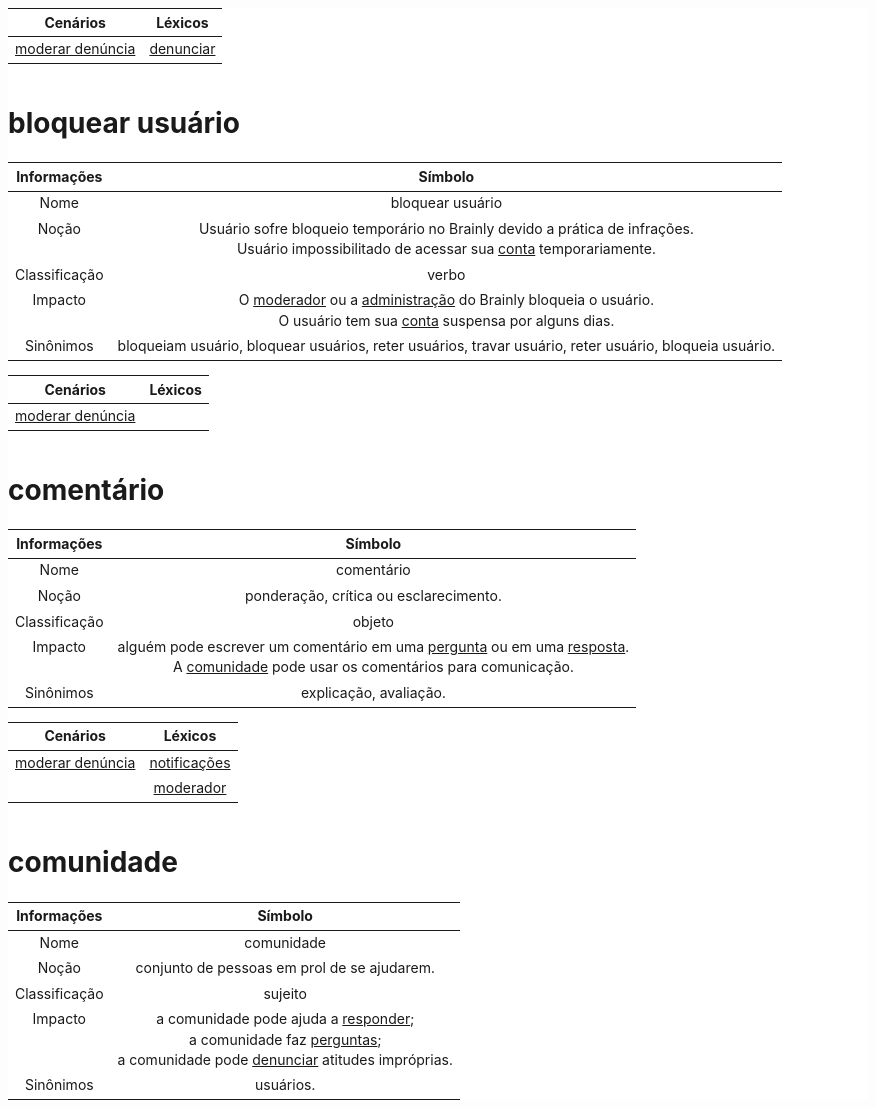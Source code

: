 
|    Cenários   | Léxicos |
|:-------------:|:-------:|
| [moderar denúncia](cenarios10x58ed251.md#id=3030) | [denunciar](lexicos10x58ed251.md#denunciar) |



# bloquear usuário

|  Informações  | Símbolo |
|:-------------:|:-------:|
|      Nome     |    bloquear usuário   |
|      Noção    |    Usuário sofre bloqueio temporário no Brainly devido a prática de infrações.</br>Usuário impossibilitado de acessar sua [conta](lexicos10x58ed251.md#perfil) temporariamente.   |
| Classificação |    verbo   |
|    Impacto    |    O [moderador](lexicos10x58ed251.md#moderador) ou a [administração](lexicos10x58ed251.md#administrador) do Brainly bloqueia o usuário.</br>O usuário tem sua [conta](lexicos10x58ed251.md#perfil) suspensa por alguns dias.   |
|    Sinônimos  |    bloqueiam usuário, bloquear usuários, reter usuários, travar usuário, reter usuário, bloqueia usuário.   |


|    Cenários   | Léxicos |
|:-------------:|:-------:|
| [moderar denúncia](cenarios10x58ed251.md#id=3030) |   |



# comentário

|  Informações  | Símbolo |
|:-------------:|:-------:|
|      Nome     |    comentário   |
|      Noção    |    ponderação, crítica ou esclarecimento.   |
| Classificação |    objeto   |
|    Impacto    |    alguém pode escrever um comentário em uma [pergunta](lexicos10x58ed251.md#pergunta) ou em uma [resposta](lexicos10x58ed251.md#respondidas).</br>A [comunidade](lexicos10x58ed251.md#comunidade) pode usar os comentários para comunicação.   |
|    Sinônimos  |    explicação, avaliação.   |


|    Cenários   | Léxicos |
|:-------------:|:-------:|
| [moderar denúncia](cenarios10x58ed251.md#id=3030) | [notificações](lexicos10x58ed251.md#notificações) |
|   | [moderador](lexicos10x58ed251.md#moderador) |



# comunidade

|  Informações  | Símbolo |
|:-------------:|:-------:|
|      Nome     |    comunidade   |
|      Noção    |    conjunto de pessoas em prol de se ajudarem.   |
| Classificação |    sujeito   |
|    Impacto    |    a comunidade pode ajuda a [responder](lexicos10x58ed251.md#responder);</br>a comunidade faz [perguntas](lexicos10x58ed251.md#pergunta);</br>a comunidade pode [denunciar](lexicos10x58ed251.md#denunciar) atitudes impróprias.   |
|    Sinônimos  |    usuários.   |
